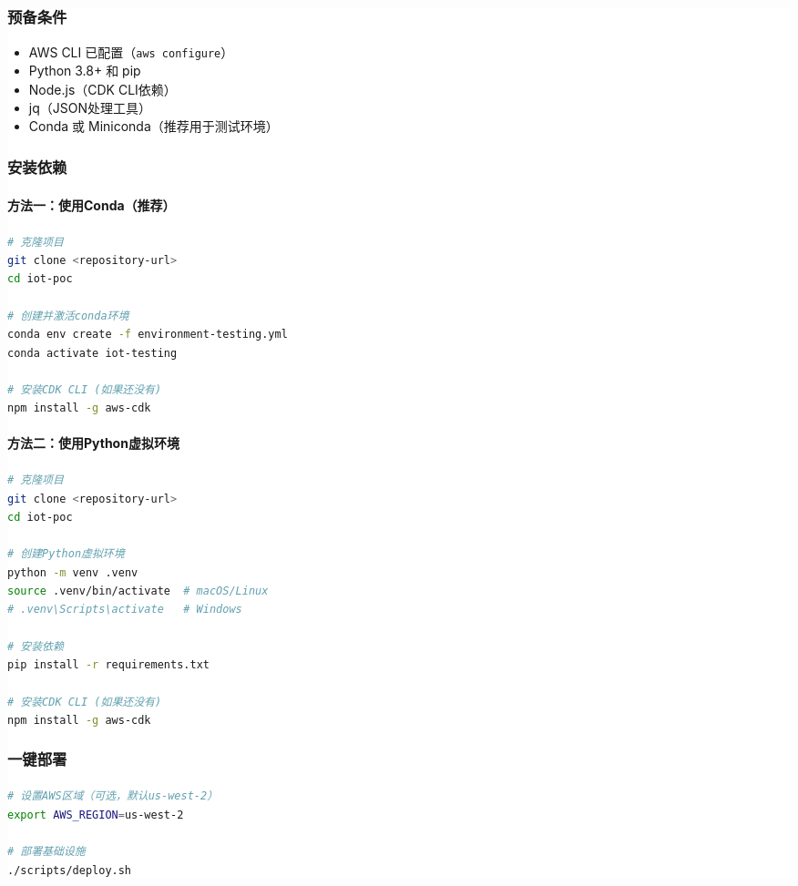 ### 预备条件

- AWS CLI 已配置（`aws configure`）
- Python 3.8+ 和 pip
- Node.js（CDK CLI依赖）
- jq（JSON处理工具）
- Conda 或 Miniconda（推荐用于测试环境）

### 安装依赖

#### 方法一：使用Conda（推荐）

```bash
# 克隆项目
git clone <repository-url>
cd iot-poc

# 创建并激活conda环境
conda env create -f environment-testing.yml
conda activate iot-testing

# 安装CDK CLI (如果还没有)
npm install -g aws-cdk
```

#### 方法二：使用Python虚拟环境

```bash
# 克隆项目
git clone <repository-url>
cd iot-poc

# 创建Python虚拟环境
python -m venv .venv
source .venv/bin/activate  # macOS/Linux
# .venv\Scripts\activate   # Windows

# 安装依赖
pip install -r requirements.txt

# 安装CDK CLI (如果还没有)
npm install -g aws-cdk
```

### 一键部署

```bash
# 设置AWS区域（可选，默认us-west-2）
export AWS_REGION=us-west-2

# 部署基础设施
./scripts/deploy.sh
```
